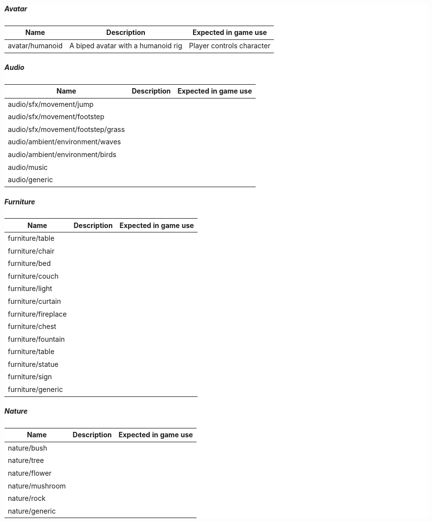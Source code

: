 ##### Avatar
| Name    | Description | Expected in game use    |
|-------------|-------------|-------------|
| avatar/humanoid | A biped avatar with a humanoid rig | Player controls character |

##### Audio
| Name    | Description | Expected in game use    |
|-------------|-------------|-------------|
| audio/sfx/movement/jump|  | |
| audio/sfx/movement/footstep|  | |
| audio/sfx/movement/footstep/grass|  | |
| audio/ambient/environment/waves|  | |
| audio/ambient/environment/birds|  | |
| audio/music| | |
| audio/generic| | |

##### Furniture
| Name    | Description | Expected in game use    |
|-------------|-------------|-------------|
| furniture/table|  | |
| furniture/chair| | |
| furniture/bed| | |
| furniture/couch|  | |
| furniture/light| | |
| furniture/curtain| | |
| furniture/fireplace|  | |
| furniture/chest| | |
| furniture/fountain| | |
| furniture/table|  | |
| furniture/statue| | |
| furniture/sign| | |
| furniture/generic|  | |

##### Nature
| Name    | Description | Expected in game use    |
|-------------|-------------|-------------|
| nature/bush|  | |
| nature/tree| | |
| nature/flower| | |
| nature/mushroom|  | |
| nature/rock| | |
| nature/generic| | |
